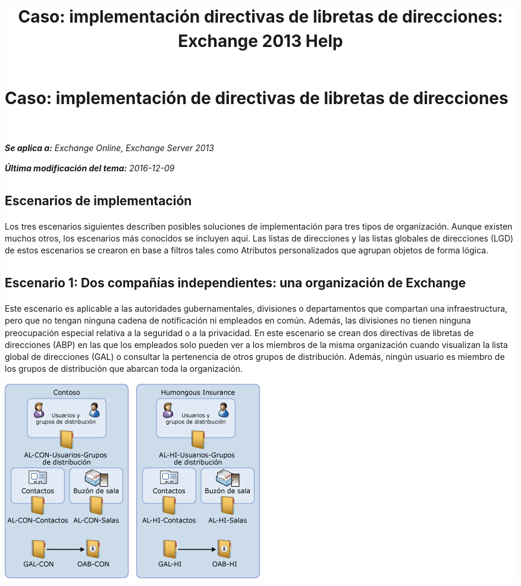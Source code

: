 ﻿---
title: 'Caso: implementación directivas de libretas de direcciones: Exchange 2013 Help'
TOCTitle: 'Caso: implementación de directivas de libretas de direcciones'
ms:assetid: 6ac3c87d-161f-447b-afb2-149ae7e3f1dc
ms:mtpsurl: https://technet.microsoft.com/es-es/library/JJ657455(v=EXCHG.150)
ms:contentKeyID: 49895688
ms.date: 04/23/2018
mtps_version: v=EXCHG.150
ms.translationtype: HT
---

# Caso: implementación de directivas de libretas de direcciones

 

_**Se aplica a:** Exchange Online, Exchange Server 2013_

_**Última modificación del tema:** 2016-12-09_

## Escenarios de implementación

Los tres escenarios siguientes describen posibles soluciones de implementación para tres tipos de organización. Aunque existen muchos otros, los escenarios más conocidos se incluyen aquí. Las listas de direcciones y las listas globales de direcciones (LGD) de estos escenarios se crearon en base a filtros tales como Atributos personalizados que agrupan objetos de forma lógica.

## Escenario 1: Dos compañías independientes: una organización de Exchange

Este escenario es aplicable a las autoridades gubernamentales, divisiones o departamentos que compartan una infraestructura, pero que no tengan ninguna cadena de notificación ni empleados en común. Además, las divisiones no tienen ninguna preocupación especial relativa a la seguridad o a la privacidad. En este escenario se crean dos directivas de libretas de direcciones (ABP) en las que los empleados solo pueden ver a los miembros de la misma organización cuando visualizan la lista global de direcciones (GAL) o consultar la pertenencia de otros grupos de distribución. Además, ningún usuario es miembro de los grupos de distribución que abarcan toda la organización.

![Directivas de libreta de direcciones con dos empresas diferentes](images/JJ657455.b4fc82da-a659-4ade-ba33-d55d90dcf204(EXCHG.150).gif "Directivas de libreta de direcciones con dos empresas diferentes")
